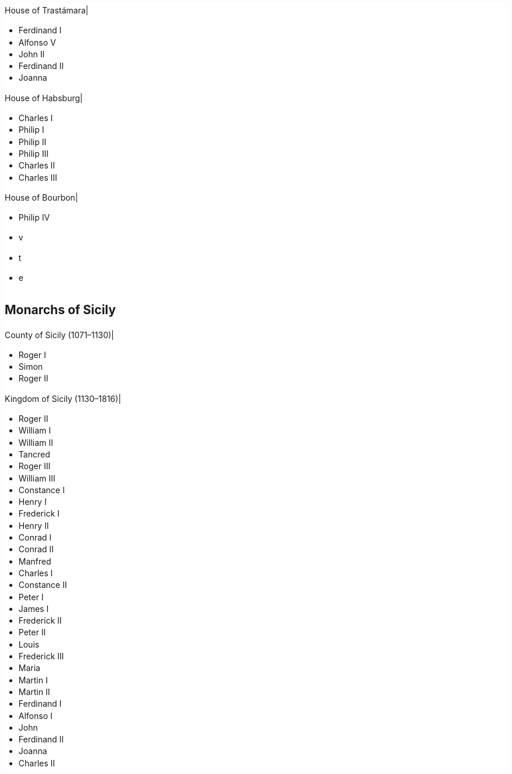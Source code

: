   
House of Trastámara| 

  * Ferdinand I
  * Alfonso V
  * John II
  * Ferdinand II
  * Joanna

  
House of Habsburg| 

  * Charles I
  * Philip I
  * Philip II
  * Philip III
  * Charles II
  * Charles III

  
House of Bourbon| 

  * Philip IV

  
  
  * v
  * t
  * e

Monarchs of Sicily  
---  
County of Sicily (1071–1130)| 

  * Roger I
  * Simon
  * Roger II

  
Kingdom of Sicily (1130–1816)| 

  * Roger II
  * William I
  * William II
  * Tancred
  * Roger III
  * William III
  * Constance I
  * Henry I
  * Frederick I
  * Henry II
  * Conrad I
  * Conrad II
  * Manfred
  * Charles I
  * Constance II
  * Peter I
  * James I
  * Frederick II
  * Peter II
  * Louis
  * Frederick III
  * Maria
  * Martin I
  * Martin II
  * Ferdinand I
  * Alfonso I
  * John
  * Ferdinand II
  * Joanna
  * Charles II